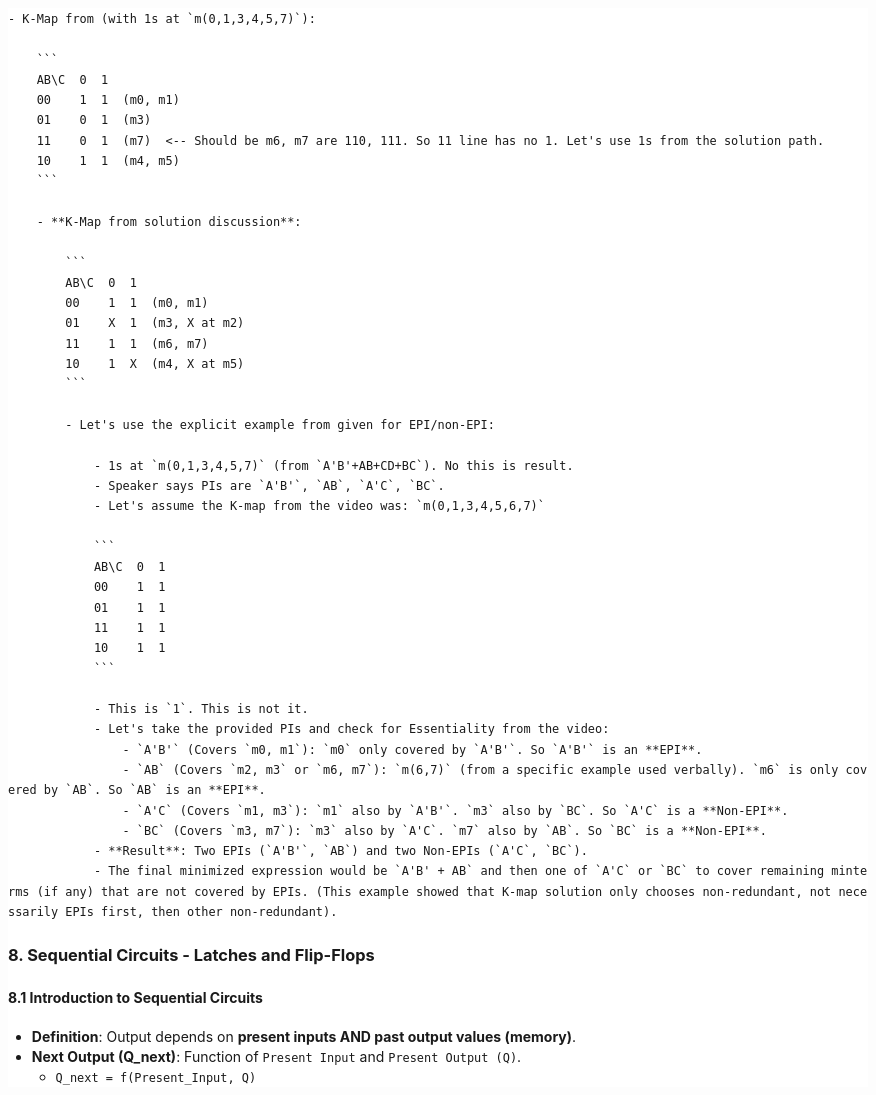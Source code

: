     - K-Map from (with 1s at `m(0,1,3,4,5,7)`):
        
        ```
        AB\C  0  1
        00    1  1  (m0, m1)
        01    0  1  (m3)
        11    0  1  (m7)  <-- Should be m6, m7 are 110, 111. So 11 line has no 1. Let's use 1s from the solution path.
        10    1  1  (m4, m5)
        ```
        
        - **K-Map from solution discussion**:
            
            ```
            AB\C  0  1
            00    1  1  (m0, m1)
            01    X  1  (m3, X at m2)
            11    1  1  (m6, m7)
            10    1  X  (m4, X at m5)
            ```
            
            - Let's use the explicit example from given for EPI/non-EPI:
                
                - 1s at `m(0,1,3,4,5,7)` (from `A'B'+AB+CD+BC`). No this is result.
                - Speaker says PIs are `A'B'`, `AB`, `A'C`, `BC`.
                - Let's assume the K-map from the video was: `m(0,1,3,4,5,6,7)`
                
                ```
                AB\C  0  1
                00    1  1
                01    1  1
                11    1  1
                10    1  1
                ```
                
                - This is `1`. This is not it.
                - Let's take the provided PIs and check for Essentiality from the video:
                    - `A'B'` (Covers `m0, m1`): `m0` only covered by `A'B'`. So `A'B'` is an **EPI**.
                    - `AB` (Covers `m2, m3` or `m6, m7`): `m(6,7)` (from a specific example used verbally). `m6` is only covered by `AB`. So `AB` is an **EPI**.
                    - `A'C` (Covers `m1, m3`): `m1` also by `A'B'`. `m3` also by `BC`. So `A'C` is a **Non-EPI**.
                    - `BC` (Covers `m3, m7`): `m3` also by `A'C`. `m7` also by `AB`. So `BC` is a **Non-EPI**.
                - **Result**: Two EPIs (`A'B'`, `AB`) and two Non-EPIs (`A'C`, `BC`).
                - The final minimized expression would be `A'B' + AB` and then one of `A'C` or `BC` to cover remaining minterms (if any) that are not covered by EPIs. (This example showed that K-map solution only chooses non-redundant, not necessarily EPIs first, then other non-redundant).

### 8. Sequential Circuits - Latches and Flip-Flops

#### 8.1 Introduction to Sequential Circuits

- **Definition**: Output depends on **present inputs AND past output values (memory)**.
- **Next Output (Q_next)**: Function of `Present Input` and `Present Output (Q)`.
    - `Q_next = f(Present_Input, Q)`
